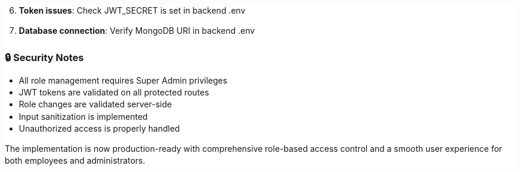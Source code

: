 6. **Token issues**: Check JWT_SECRET is set in backend .env

7. **Database connection**: Verify MongoDB URI in backend .env

### 🔒 Security Notes

- All role management requires Super Admin privileges
- JWT tokens are validated on all protected routes
- Role changes are validated server-side
- Input sanitization is implemented
- Unauthorized access is properly handled

The implementation is now production-ready with comprehensive role-based access control and a smooth user experience for both employees and administrators.
